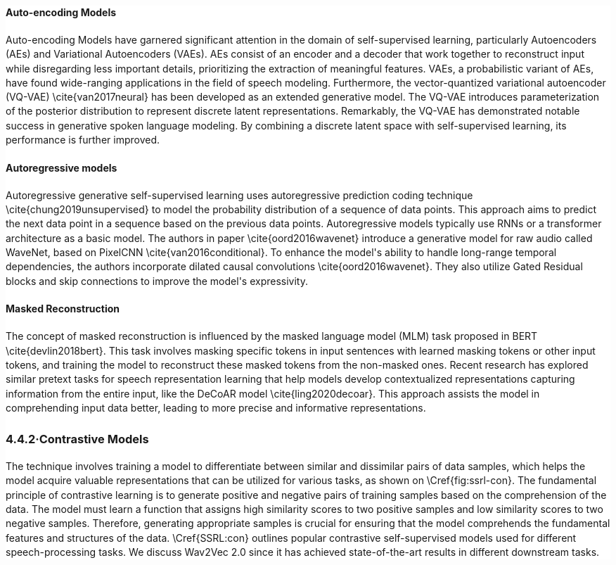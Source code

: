 #### Auto-encoding Models

Auto-encoding Models have garnered significant attention in the domain of self-supervised learning, particularly Autoencoders (AEs) and Variational Autoencoders (VAEs).
AEs consist of an encoder and a decoder that work together to reconstruct input while disregarding less important details, prioritizing the extraction of meaningful features.
VAEs, a probabilistic variant of AEs, have found wide-ranging applications in the field of speech modeling.
Furthermore, the vector-quantized variational autoencoder (VQ-VAE) \cite{van2017neural} has been developed as an extended generative model.
The VQ-VAE introduces parameterization of the posterior distribution to represent discrete latent representations.
Remarkably, the VQ-VAE has demonstrated notable success in generative spoken language modeling.
By combining a discrete latent space with self-supervised learning, its performance is further improved.

#### Autoregressive models

Autoregressive generative self-supervised learning uses autoregressive prediction coding technique \cite{chung2019unsupervised}  to model the probability distribution of a sequence of data points.
This approach aims to predict the next data point in a sequence based on the previous data points.
Autoregressive models typically use RNNs or a transformer architecture as a basic model.
The authors in paper \cite{oord2016wavenet} introduce a generative model for raw audio called WaveNet, based on PixelCNN \cite{van2016conditional}.
To enhance the model's ability to handle long-range temporal dependencies, the authors incorporate dilated causal convolutions \cite{oord2016wavenet}.
They also utilize Gated Residual blocks and skip connections to improve the model's expressivity.

#### Masked Reconstruction

The concept of masked reconstruction is influenced by the masked language model (MLM) task proposed in BERT \cite{devlin2018bert}.
This task involves masking specific tokens in input sentences with learned masking tokens or other input tokens, and training the model to reconstruct these masked tokens from the non-masked ones.
Recent research has explored similar pretext tasks for speech representation learning that help models develop contextualized representations capturing information from the entire input, like the DeCoAR model \cite{ling2020decoar}.
This approach assists the model in comprehending input data better, leading to more precise and informative representations.

### 4.4.2·Contrastive Models

The technique involves training a model to differentiate between similar and dissimilar pairs of data samples, which helps the model acquire valuable representations that can be utilized for various tasks, as shown on \Cref{fig:ssrl-con}.
The fundamental principle of contrastive learning is to generate positive and negative pairs of training samples based on the comprehension of the data.
The model must learn a function that assigns high similarity scores to two positive samples and low similarity scores to two negative samples.
Therefore, generating appropriate samples is crucial for ensuring that the model comprehends the fundamental features and structures of the data.
\Cref{SSRL:con} outlines popular contrastive self-supervised models used for different speech-processing tasks.
We discuss Wav2Vec 2.0 since it has achieved state-of-the-art results in different downstream tasks.
